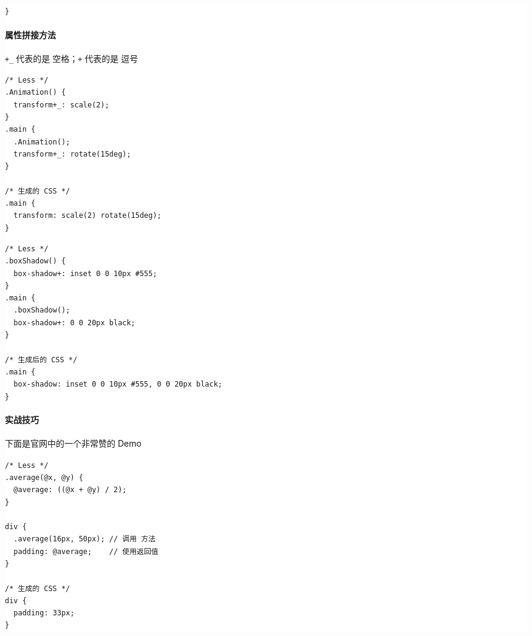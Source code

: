 ```less
}
```

#### 属性拼接方法

`+_` 代表的是 空格；`+` 代表的是 逗号

```less
/* Less */
.Animation() {
  transform+_: scale(2);
}
.main {
  .Animation();
  transform+_: rotate(15deg);
}

/* 生成的 CSS */
.main {
  transform: scale(2) rotate(15deg);
}
```

```less
/* Less */
.boxShadow() {
  box-shadow+: inset 0 0 10px #555;
}
.main {
  .boxShadow();
  box-shadow+: 0 0 20px black;
}

/* 生成后的 CSS */
.main {
  box-shadow: inset 0 0 10px #555, 0 0 20px black;
}
```

#### 实战技巧

下面是官网中的一个非常赞的 Demo

```less
/* Less */
.average(@x, @y) {
  @average: ((@x + @y) / 2);
}

div {
  .average(16px, 50px); // 调用 方法
  padding: @average;    // 使用返回值
}

/* 生成的 CSS */
div {
  padding: 33px;
}
```
